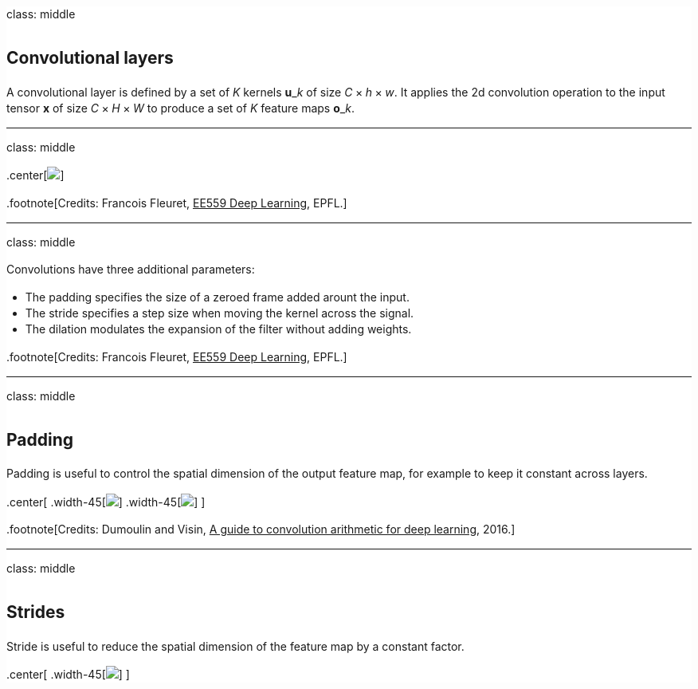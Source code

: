 
class: middle

## Convolutional layers

A convolutional layer is defined by a set of $K$ kernels $\mathbf{u}\_k$ of size $C \times h \times w$. It applies the 2d convolution operation to the input tensor $\mathbf{x}$ of size $C \times H \times W$ to produce a set of $K$ feature maps $\mathbf{o}\_k$.

---

class: middle

.center[![](figures/lec5/3d-conv.gif)]

.footnote[Credits: Francois Fleuret, [EE559 Deep Learning](https://fleuret.org/ee559/), EPFL.]

---

class: middle

Convolutions have three additional parameters:
- The padding specifies the size of a zeroed frame added arount the input.
- The stride specifies a step size when moving the kernel across the signal.
- The dilation modulates the expansion of the filter without adding weights.

.footnote[Credits: Francois Fleuret, [EE559 Deep Learning](https://fleuret.org/ee559/), EPFL.]

---

class: middle

## Padding

Padding is useful to control the spatial dimension of the output feature map, for example to keep it constant across layers.

.center[
.width-45[![](figures/lec5/same_padding_no_strides.gif)]
.width-45[![](figures/lec5/full_padding_no_strides.gif)]
]

.footnote[Credits: Dumoulin and Visin, [A guide to convolution arithmetic for deep learning](https://arxiv.org/abs/1603.07285), 2016.]

---

class: middle

## Strides

Stride is useful to reduce the spatial dimension of the feature map by a constant factor.

.center[
.width-45[![](figures/lec5/no_padding_strides.gif)]
]
